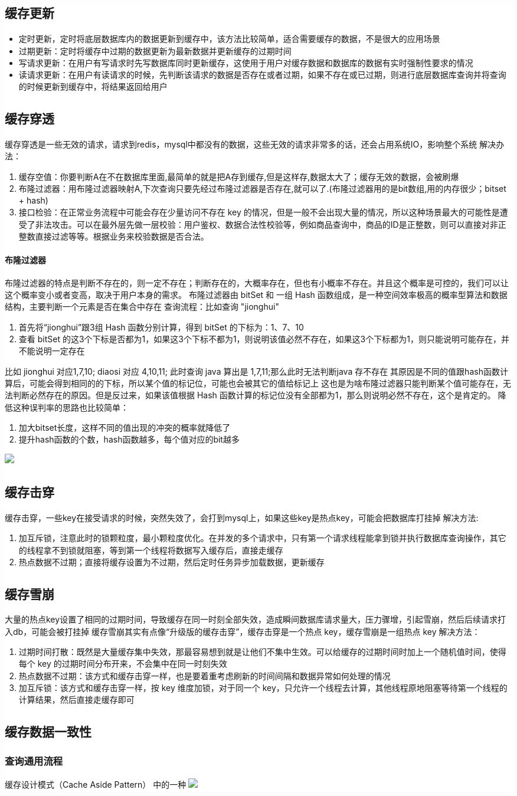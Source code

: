 ## 缓存更新
- 定时更新，定时将底层数据库内的数据更新到缓存中，该方法比较简单，适合需要缓存的数据，不是很大的应用场景
- 过期更新：定时将缓存中过期的数据更新为最新数据并更新缓存的过期时间
- 写请求更新：在用户有写请求时先写数据库同时更新缓存，这使用于用户对缓存数据和数据库的数据有实时强制性要求的情况
- 读请求更新：在用户有读请求的时候，先判断该请求的数据是否存在或者过期，如果不存在或已过期，则进行底层数据库查询并将查询的时候更新到缓存中，将结果返回给用户
## 缓存穿透
 缓存穿透是一些无效的请求，请求到redis，mysql中都没有的数据，这些无效的请求非常多的话，还会占用系统IO，影响整个系统
解决办法：

1. 缓存空值：你要判断A在不在数据库里面,最简单的就是把A存到缓存,但是这样存,数据太大了；缓存无效的数据，会被刷爆
2. 布隆过滤器：用布隆过滤器映射A,下次查询只要先经过布隆过滤器是否存在,就可以了.(布隆过滤器用的是bit数组,用的内存很少；bitset + hash)
3. 接口检验：在正常业务流程中可能会存在少量访问不存在 key 的情况，但是一般不会出现大量的情况，所以这种场景最大的可能性是遭受了非法攻击。可以在最外层先做一层校验：用户鉴权、数据合法性校验等，例如商品查询中，商品的ID是正整数，则可以直接对非正整数直接过滤等等。根据业务来校验数据是否合法。
#### 布隆过滤器
布隆过滤器的特点是判断不存在的，则一定不存在；判断存在的，大概率存在，但也有小概率不存在。并且这个概率是可控的，我们可以让这个概率变小或者变高，取决于用户本身的需求。
布隆过滤器由 bitSet 和 一组 Hash 函数组成，是一种空间效率极高的概率型算法和数据结构，主要判断一个元素是否在集合中存在
查询流程：比如查询 "jionghui"

1. 首先将“jionghui”跟3组 Hash 函数分别计算，得到 bitSet 的下标为：1、7、10
2. 查看 bitSet 的这3个下标是否都为1，如果这3个下标不都为1，则说明该值必然不存在，如果这3个下标都为1，则只能说明可能存在，并不能说明一定存在

比如 jionghui 对应1,7,10; diaosi 对应 4,10,11; 此时查询 java 算出是 1,7,11;那么此时无法判断java 存不存在
其原因是不同的值跟hash函数计算后，可能会得到相同的的下标，所以某个值的标记位，可能也会被其它的值给标记上
这也是为啥布隆过滤器只能判断某个值可能存在，无法判断必然存在的原因。但是反过来，如果该值根据 Hash 函数计算的标记位没有全部都为1，那么则说明必然不存在，这个是肯定的。
降低这种误判率的思路也比较简单：

1. 加大bitset长度，这样不同的值出现的冲突的概率就降低了
2. 提升hash函数的个数，hash函数越多，每个值对应的bit越多

![](https://cdn.nlark.com/yuque/0/2023/webp/316533/1678979757597-6fb5b8df-7aad-40ff-9739-761b482842cf.webp#averageHue=%23e1ebde&clientId=u4828899d-28ea-4&from=paste&id=Rg8m2&originHeight=268&originWidth=596&originalType=url&ratio=1&rotation=0&showTitle=false&status=done&style=none&taskId=u92f6141c-cc64-4ef9-ab5d-23c50e7df06&title=)

## 缓存击穿
缓存击穿，一些key在接受请求的时候，突然失效了，会打到mysql上，如果这些key是热点key，可能会把数据库打挂掉
解决方法:

1. 加互斥锁，注意此时的锁颗粒度，最小颗粒度优化。在并发的多个请求中，只有第一个请求线程能拿到锁并执行数据库查询操作，其它的线程拿不到锁就阻塞，等到第一个线程将数据写入缓存后，直接走缓存
2. 热点数据不过期；直接将缓存设置为不过期，然后定时任务异步加载数据，更新缓存

## 缓存雪崩
大量的热点key设置了相同的过期时间，导致缓存在同一时刻全部失效，造成瞬间数据库请求量大，压力骤增，引起雪崩，然后后续请求打入db，可能会被打挂掉
缓存雪崩其实有点像“升级版的缓存击穿”，缓存击穿是一个热点 key，缓存雪崩是一组热点 key
解决方法：

1. 过期时间打散：既然是大量缓存集中失效，那最容易想到就是让他们不集中生效。可以给缓存的过期时间时加上一个随机值时间，使得每个 key 的过期时间分布开来，不会集中在同一时刻失效
2. 热点数据不过期：该方式和缓存击穿一样，也是要着重考虑刷新的时间间隔和数据异常如何处理的情况
3. 加互斥锁：该方式和缓存击穿一样，按 key 维度加锁，对于同一个 key，只允许一个线程去计算，其他线程原地阻塞等待第一个线程的计算结果，然后直接走缓存即可
## 缓存数据一致性
### 查询通用流程
缓存设计模式（Cache Aside Pattern） 中的一种
![](https://cdn.nlark.com/yuque/0/2023/webp/316533/1678981045069-51f91868-f375-4941-a843-8613963858ed.webp#averageHue=%23f8f8f5&clientId=u4828899d-28ea-4&from=paste&id=u2333a9a0&originHeight=514&originWidth=343&originalType=url&ratio=1&rotation=0&showTitle=false&status=done&style=none&taskId=ucf62b98b-0024-46ca-932f-21307522e0b&title=)
